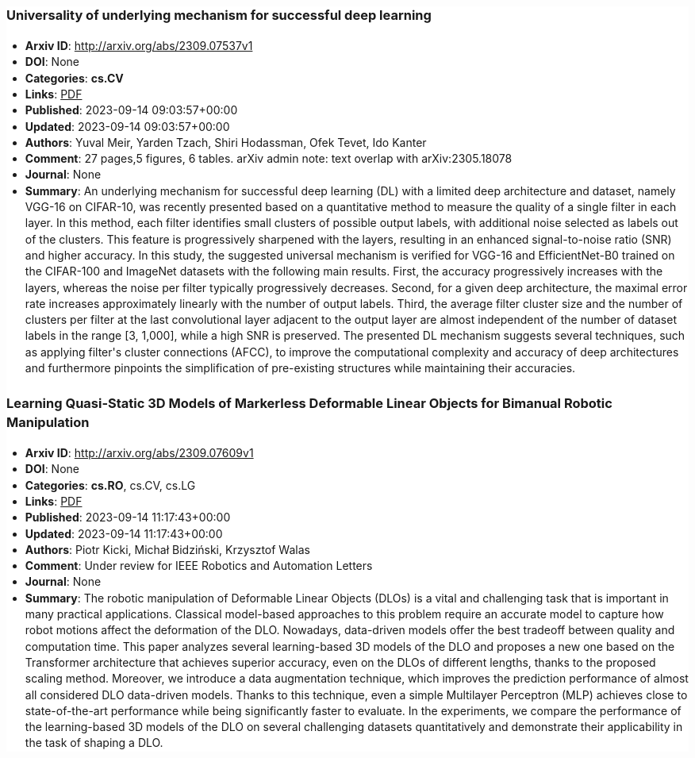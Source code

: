 

### Universality of underlying mechanism for successful deep learning
- **Arxiv ID**: http://arxiv.org/abs/2309.07537v1
- **DOI**: None
- **Categories**: **cs.CV**
- **Links**: [PDF](http://arxiv.org/pdf/2309.07537v1)
- **Published**: 2023-09-14 09:03:57+00:00
- **Updated**: 2023-09-14 09:03:57+00:00
- **Authors**: Yuval Meir, Yarden Tzach, Shiri Hodassman, Ofek Tevet, Ido Kanter
- **Comment**: 27 pages,5 figures, 6 tables. arXiv admin note: text overlap with
  arXiv:2305.18078
- **Journal**: None
- **Summary**: An underlying mechanism for successful deep learning (DL) with a limited deep architecture and dataset, namely VGG-16 on CIFAR-10, was recently presented based on a quantitative method to measure the quality of a single filter in each layer. In this method, each filter identifies small clusters of possible output labels, with additional noise selected as labels out of the clusters. This feature is progressively sharpened with the layers, resulting in an enhanced signal-to-noise ratio (SNR) and higher accuracy. In this study, the suggested universal mechanism is verified for VGG-16 and EfficientNet-B0 trained on the CIFAR-100 and ImageNet datasets with the following main results. First, the accuracy progressively increases with the layers, whereas the noise per filter typically progressively decreases. Second, for a given deep architecture, the maximal error rate increases approximately linearly with the number of output labels. Third, the average filter cluster size and the number of clusters per filter at the last convolutional layer adjacent to the output layer are almost independent of the number of dataset labels in the range [3, 1,000], while a high SNR is preserved. The presented DL mechanism suggests several techniques, such as applying filter's cluster connections (AFCC), to improve the computational complexity and accuracy of deep architectures and furthermore pinpoints the simplification of pre-existing structures while maintaining their accuracies.



### Learning Quasi-Static 3D Models of Markerless Deformable Linear Objects for Bimanual Robotic Manipulation
- **Arxiv ID**: http://arxiv.org/abs/2309.07609v1
- **DOI**: None
- **Categories**: **cs.RO**, cs.CV, cs.LG
- **Links**: [PDF](http://arxiv.org/pdf/2309.07609v1)
- **Published**: 2023-09-14 11:17:43+00:00
- **Updated**: 2023-09-14 11:17:43+00:00
- **Authors**: Piotr Kicki, Michał Bidziński, Krzysztof Walas
- **Comment**: Under review for IEEE Robotics and Automation Letters
- **Journal**: None
- **Summary**: The robotic manipulation of Deformable Linear Objects (DLOs) is a vital and challenging task that is important in many practical applications. Classical model-based approaches to this problem require an accurate model to capture how robot motions affect the deformation of the DLO. Nowadays, data-driven models offer the best tradeoff between quality and computation time. This paper analyzes several learning-based 3D models of the DLO and proposes a new one based on the Transformer architecture that achieves superior accuracy, even on the DLOs of different lengths, thanks to the proposed scaling method. Moreover, we introduce a data augmentation technique, which improves the prediction performance of almost all considered DLO data-driven models. Thanks to this technique, even a simple Multilayer Perceptron (MLP) achieves close to state-of-the-art performance while being significantly faster to evaluate. In the experiments, we compare the performance of the learning-based 3D models of the DLO on several challenging datasets quantitatively and demonstrate their applicability in the task of shaping a DLO.
